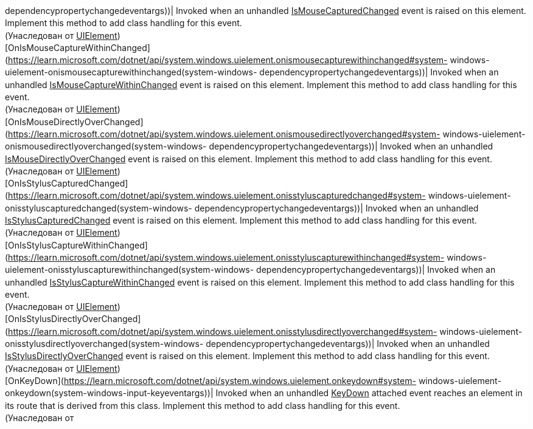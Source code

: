 dependencypropertychangedeventargs\))| Invoked when an unhandled
[IsMouseCapturedChanged](https://learn.microsoft.com/dotnet/api/system.windows.uielement.ismousecapturedchanged)
event is raised on this element. Implement this method to add class handling
for this event.  
(Унаследован от
[UIElement](https://learn.microsoft.com/dotnet/api/system.windows.uielement))  
[OnIsMouseCaptureWithinChanged](https://learn.microsoft.com/dotnet/api/system.windows.uielement.onismousecapturewithinchanged#system-
windows-uielement-onismousecapturewithinchanged\(system-windows-
dependencypropertychangedeventargs\))| Invoked when an unhandled
[IsMouseCaptureWithinChanged](https://learn.microsoft.com/dotnet/api/system.windows.uielement.ismousecapturewithinchanged)
event is raised on this element. Implement this method to add class handling
for this event.  
(Унаследован от
[UIElement](https://learn.microsoft.com/dotnet/api/system.windows.uielement))  
[OnIsMouseDirectlyOverChanged](https://learn.microsoft.com/dotnet/api/system.windows.uielement.onismousedirectlyoverchanged#system-
windows-uielement-onismousedirectlyoverchanged\(system-windows-
dependencypropertychangedeventargs\))| Invoked when an unhandled
[IsMouseDirectlyOverChanged](https://learn.microsoft.com/dotnet/api/system.windows.uielement.ismousedirectlyoverchanged)
event is raised on this element. Implement this method to add class handling
for this event.  
(Унаследован от
[UIElement](https://learn.microsoft.com/dotnet/api/system.windows.uielement))  
[OnIsStylusCapturedChanged](https://learn.microsoft.com/dotnet/api/system.windows.uielement.onisstyluscapturedchanged#system-
windows-uielement-onisstyluscapturedchanged\(system-windows-
dependencypropertychangedeventargs\))| Invoked when an unhandled
[IsStylusCapturedChanged](https://learn.microsoft.com/dotnet/api/system.windows.uielement.isstyluscapturedchanged)
event is raised on this element. Implement this method to add class handling
for this event.  
(Унаследован от
[UIElement](https://learn.microsoft.com/dotnet/api/system.windows.uielement))  
[OnIsStylusCaptureWithinChanged](https://learn.microsoft.com/dotnet/api/system.windows.uielement.onisstyluscapturewithinchanged#system-
windows-uielement-onisstyluscapturewithinchanged\(system-windows-
dependencypropertychangedeventargs\))| Invoked when an unhandled
[IsStylusCaptureWithinChanged](https://learn.microsoft.com/dotnet/api/system.windows.uielement.isstyluscapturewithinchanged)
event is raised on this element. Implement this method to add class handling
for this event.  
(Унаследован от
[UIElement](https://learn.microsoft.com/dotnet/api/system.windows.uielement))  
[OnIsStylusDirectlyOverChanged](https://learn.microsoft.com/dotnet/api/system.windows.uielement.onisstylusdirectlyoverchanged#system-
windows-uielement-onisstylusdirectlyoverchanged\(system-windows-
dependencypropertychangedeventargs\))| Invoked when an unhandled
[IsStylusDirectlyOverChanged](https://learn.microsoft.com/dotnet/api/system.windows.uielement.isstylusdirectlyoverchanged)
event is raised on this element. Implement this method to add class handling
for this event.  
(Унаследован от
[UIElement](https://learn.microsoft.com/dotnet/api/system.windows.uielement))  
[OnKeyDown](https://learn.microsoft.com/dotnet/api/system.windows.uielement.onkeydown#system-
windows-uielement-onkeydown\(system-windows-input-keyeventargs\))| Invoked
when an unhandled
[KeyDown](https://learn.microsoft.com/dotnet/api/system.windows.input.keyboard.keydown)
attached event reaches an element in its route that is derived from this
class. Implement this method to add class handling for this event.  
(Унаследован от